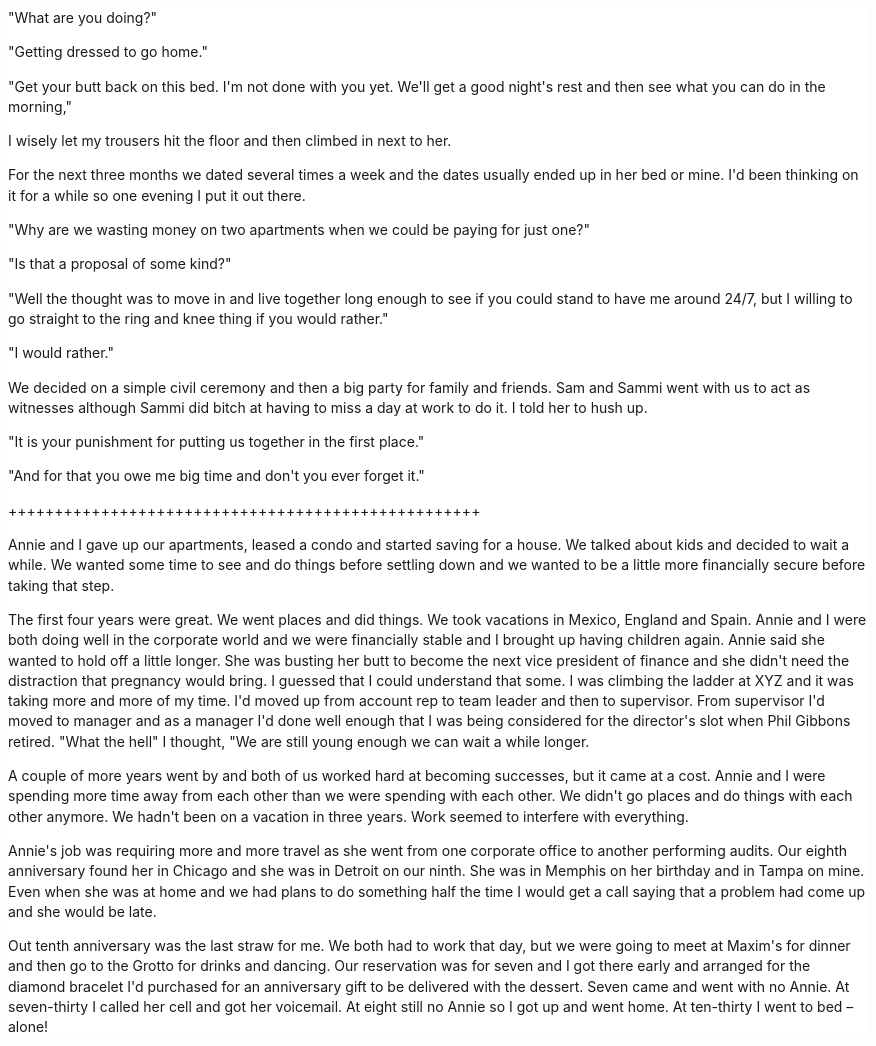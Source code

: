  "What are you doing?" 

 "Getting dressed to go home." 

 "Get your butt back on this bed. I'm not done with you yet. We'll get a good night's rest and then see what you can do in the morning," 

 I wisely let my trousers hit the floor and then climbed in next to her. 

 For the next three months we dated several times a week and the dates usually ended up in her bed or mine. I'd been thinking on it for a while so one evening I put it out there. 

 "Why are we wasting money on two apartments when we could be paying for just one?" 

 "Is that a proposal of some kind?" 

 "Well the thought was to move in and live together long enough to see if you could stand to have me around 24/7, but I willing to go straight to the ring and knee thing if you would rather." 

 "I would rather." 

 We decided on a simple civil ceremony and then a big party for family and friends. Sam and Sammi went with us to act as witnesses although Sammi did bitch at having to miss a day at work to do it. I told her to hush up. 

 "It is your punishment for putting us together in the first place." 

 "And for that you owe me big time and don't you ever forget it." 

 +++++++++++++++++++++++++++++++++++++++++++++++++++ 

 Annie and I gave up our apartments, leased a condo and started saving for a house. We talked about kids and decided to wait a while. We wanted some time to see and do things before settling down and we wanted to be a little more financially secure before taking that step. 

 The first four years were great. We went places and did things. We took vacations in Mexico, England and Spain. Annie and I were both doing well in the corporate world and we were financially stable and I brought up having children again. Annie said she wanted to hold off a little longer. She was busting her butt to become the next vice president of finance and she didn't need the distraction that pregnancy would bring. I guessed that I could understand that some. I was climbing the ladder at XYZ and it was taking more and more of my time. I'd moved up from account rep to team leader and then to supervisor. From supervisor I'd moved to manager and as a manager I'd done well enough that I was being considered for the director's slot when Phil Gibbons retired. "What the hell" I thought, "We are still young enough we can wait a while longer. 

 A couple of more years went by and both of us worked hard at becoming successes, but it came at a cost. Annie and I were spending more time away from each other than we were spending with each other. We didn't go places and do things with each other anymore. We hadn't been on a vacation in three years. Work seemed to interfere with everything. 

 Annie's job was requiring more and more travel as she went from one corporate office to another performing audits. Our eighth anniversary found her in Chicago and she was in Detroit on our ninth. She was in Memphis on her birthday and in Tampa on mine. Even when she was at home and we had plans to do something half the time I would get a call saying that a problem had come up and she would be late. 

 Out tenth anniversary was the last straw for me. We both had to work that day, but we were going to meet at Maxim's for dinner and then go to the Grotto for drinks and dancing. Our reservation was for seven and I got there early and arranged for the diamond bracelet I'd purchased for an anniversary gift to be delivered with the dessert. Seven came and went with no Annie. At seven-thirty I called her cell and got her voicemail. At eight still no Annie so I got up and went home. At ten-thirty I went to bed – alone! 
